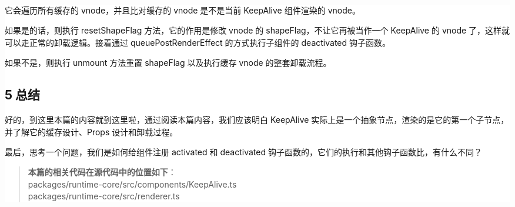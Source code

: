 它会遍历所有缓存的 vnode，并且比对缓存的 vnode 是不是当前 KeepAlive 组件渲染的 vnode。

如果是的话，则执行 resetShapeFlag 方法，它的作用是修改 vnode 的 shapeFlag，不让它再被当作一个 KeepAlive 的 vnode 了，这样就可以走正常的卸载逻辑。接着通过 queuePostRenderEffect 的方式执行子组件的 deactivated 钩子函数。

如果不是，则执行 unmount 方法重置 shapeFlag 以及执行缓存 vnode 的整套卸载流程。

## 5 总结

好的，到这里本篇的内容就到这里啦，通过阅读本篇内容，我们应该明白 KeepAlive 实际上是一个抽象节点，渲染的是它的第一个子节点，并了解它的缓存设计、Props 设计和卸载过程。

最后，思考一个问题，我们是如何给组件注册 activated 和 deactivated 钩子函数的，它们的执行和其他钩子函数比，有什么不同？

> **本篇的相关代码在源代码中的位置如下**：  
> packages/runtime-core/src/components/KeepAlive.ts  
> packages/runtime-core/src/renderer.ts
